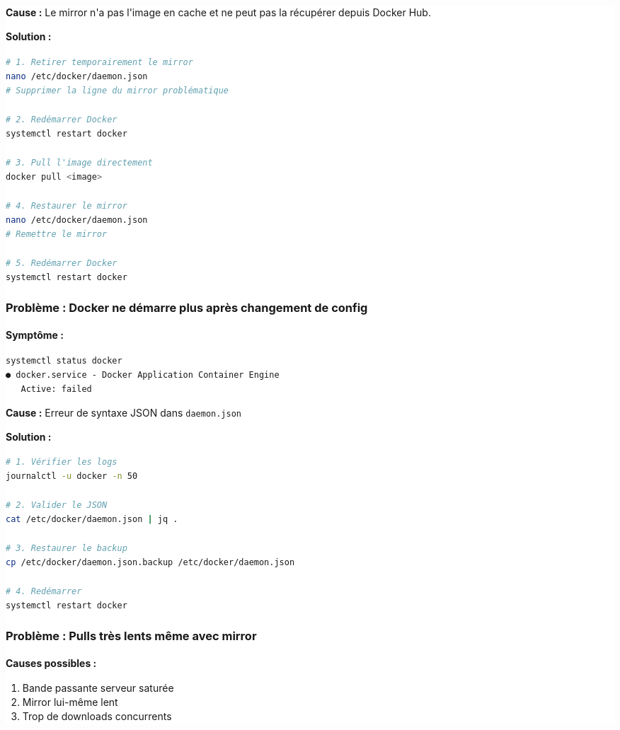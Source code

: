 **Cause :** Le mirror n'a pas l'image en cache et ne peut pas la récupérer depuis Docker Hub.

**Solution :**
```bash
# 1. Retirer temporairement le mirror
nano /etc/docker/daemon.json
# Supprimer la ligne du mirror problématique

# 2. Redémarrer Docker
systemctl restart docker

# 3. Pull l'image directement
docker pull <image>

# 4. Restaurer le mirror
nano /etc/docker/daemon.json
# Remettre le mirror

# 5. Redémarrer Docker
systemctl restart docker
```

### Problème : Docker ne démarre plus après changement de config

**Symptôme :**
```
systemctl status docker
● docker.service - Docker Application Container Engine
   Active: failed
```

**Cause :** Erreur de syntaxe JSON dans `daemon.json`

**Solution :**
```bash
# 1. Vérifier les logs
journalctl -u docker -n 50

# 2. Valider le JSON
cat /etc/docker/daemon.json | jq .

# 3. Restaurer le backup
cp /etc/docker/daemon.json.backup /etc/docker/daemon.json

# 4. Redémarrer
systemctl restart docker
```

### Problème : Pulls très lents même avec mirror

**Causes possibles :**
1. Bande passante serveur saturée
2. Mirror lui-même lent
3. Trop de downloads concurrents
